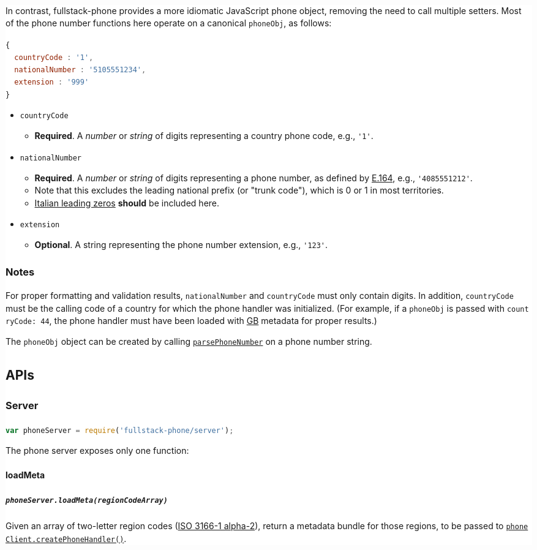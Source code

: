 In contrast, fullstack-phone provides a more idiomatic JavaScript phone object, removing the need to call multiple setters. Most of the phone number functions here operate on a canonical `phoneObj`, as follows:

```javascript
{
  countryCode : '1',
  nationalNumber : '5105551234',
  extension : '999'
}
```

* `countryCode`
  * **Required**. A *number* or *string* of digits representing a country phone code, e.g., `'1'`.


* `nationalNumber`
  * **Required**. A *number* or *string* of digits representing a phone number, as defined by [E.164](https://en.wikipedia.org/wiki/E.164), e.g., `'4085551212'`.
  * Note that this excludes the leading national prefix (or "trunk code"), which is 0 or 1 in most territories.
  * [Italian leading zeros](https://github.com/googlei18n/libphonenumber/blob/11ad0018a9940ec60ea2c8287d5d0ebc0bd0c188/resources/phonenumber.proto#L57-L74) **should** be included here.


* `extension`
  * **Optional**. A string representing the phone number extension, e.g., `'123'`.

### Notes

For proper formatting and validation results, `nationalNumber` and `countryCode` must only contain digits. In addition, `countryCode` must be the calling code of a country for which the phone handler was initialized. (For example, if a `phoneObj` is passed with `countryCode: 44`, the phone handler must have been loaded with [GB](https://en.wikipedia.org/wiki/Telephone_numbers_in_the_United_Kingdom) metadata for proper results.)

The `phoneObj` object can be created by calling [`parsePhoneNumber`](#parsephonenumber) on a phone number string.

## APIs

### Server

```javascript
var phoneServer = require('fullstack-phone/server');
```

The phone server exposes only one function:

#### loadMeta

##### `phoneServer.loadMeta(regionCodeArray)`

Given an array of two-letter region codes ([ISO 3166-1 alpha-2](https://en.wikipedia.org/wiki/ISO_3166-1_alpha-2)), return a metadata bundle for those regions, to be passed to [`phoneClient.createPhoneHandler()`](#createphonehandler).
